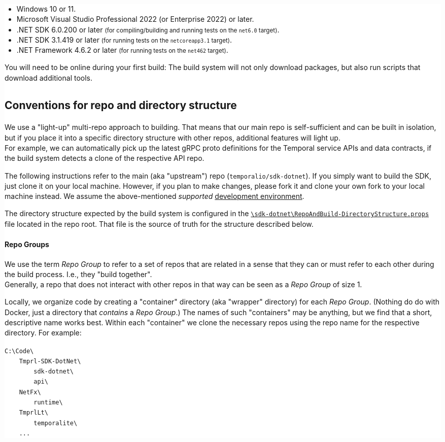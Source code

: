 * Windows 10 or 11.
* Microsoft Visual Studio Professional 2022 (or Enterprise 2022) or later.
* .NET SDK 6.0.200 or later <small>(for compiling/building and running tests on the `net6.0` target)</small>.
* .NET SDK 3.1.419 or later <small>(for running tests on the `netcoreapp3.1` target)</small>.
* .NET Framework 4.6.2 or later <small>(for running tests on the `net462` target)</small>.

You will need to be online during your first build: The build system will not only download packages, but also run scripts that download additional tools.

## Conventions for repo and directory structure

We use a "light-up" multi-repo approach to building.
That means that our main repo is self-sufficient and can be built in isolation, but if you place it into a specific directory structure with other repos, additional features will light up.  
For example, we can automatically pick up the latest gRPC proto definitions for the Temporal service APIs and data contracts, if the build system detects a clone of the respective API repo.

The following instructions refer to the main (aka "upstream") repo (`temporalio/sdk-dotnet`). If you simply want to build the SDK, just clone it on your local machine. However, if you plan to make changes, please fork it and clone your own fork to your local machine instead. We assume the above-mentioned _supported_ [development environment](#development-environment).

The directory structure expected by the build system is configured in the [`\sdk-dotnet\RepoAndBuild-DirectoryStructure.props`](https://github.com/temporalio/sdk-dotnet/blob/master/RepoAndBuild-DirectoryStructure.props) file located in the repo root. That file is the source of truth for the structure described below.

#### Repo Groups

We use the term _Repo Group_ to refer to a set of repos that are related in a sense that they can or must refer to each other during the build process. I.e., they "build together".  
Generally, a repo that does not interact with other repos in that way can be seen as a _Repo Group_ of size 1.

Locally, we organize code by creating a "container" directory (aka "wrapper" directory) for each _Repo Group_. (Nothing do do with Docker, just a directory that _contains_ a _Repo Group_.) The names of such "containers" may be anything, but we find that a short, descriptive name works best.
Within each "container" we clone the necessary repos using the repo name for the respective directory.
For example:

```
C:\Code\
    Tmprl-SDK-DotNet\ 
        sdk-dotnet\
        api\
    NetFx\ 
        runtime\
    TmprlLt\
        temporalite\
    ...
```
